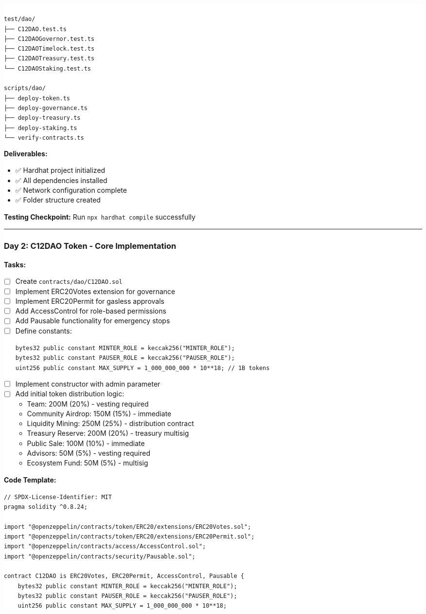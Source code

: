  ```

  test/dao/
  ├── C12DAO.test.ts
  ├── C12DAOGovernor.test.ts
  ├── C12DAOTimelock.test.ts
  ├── C12DAOTreasury.test.ts
  └── C12DAOStaking.test.ts

  scripts/dao/
  ├── deploy-token.ts
  ├── deploy-governance.ts
  ├── deploy-treasury.ts
  ├── deploy-staking.ts
  └── verify-contracts.ts
  ```

**Deliverables:**
- ✅ Hardhat project initialized
- ✅ All dependencies installed
- ✅ Network configuration complete
- ✅ Folder structure created

**Testing Checkpoint:** Run `npx hardhat compile` successfully

---

### **Day 2: C12DAO Token - Core Implementation**

**Tasks:**
- [ ] Create `contracts/dao/C12DAO.sol`
- [ ] Implement ERC20Votes extension for governance
- [ ] Implement ERC20Permit for gasless approvals
- [ ] Add AccessControl for role-based permissions
- [ ] Add Pausable functionality for emergency stops
- [ ] Define constants:
  ```solidity
  bytes32 public constant MINTER_ROLE = keccak256("MINTER_ROLE");
  bytes32 public constant PAUSER_ROLE = keccak256("PAUSER_ROLE");
  uint256 public constant MAX_SUPPLY = 1_000_000_000 * 10**18; // 1B tokens
  ```
- [ ] Implement constructor with admin parameter
- [ ] Add initial token distribution logic:
  - Team: 200M (20%) - vesting required
  - Community Airdrop: 150M (15%) - immediate
  - Liquidity Mining: 250M (25%) - distribution contract
  - Treasury Reserve: 200M (20%) - treasury multisig
  - Public Sale: 100M (10%) - immediate
  - Advisors: 50M (5%) - vesting required
  - Ecosystem Fund: 50M (5%) - multisig

**Code Template:**
```solidity
// SPDX-License-Identifier: MIT
pragma solidity ^0.8.24;

import "@openzeppelin/contracts/token/ERC20/extensions/ERC20Votes.sol";
import "@openzeppelin/contracts/token/ERC20/extensions/ERC20Permit.sol";
import "@openzeppelin/contracts/access/AccessControl.sol";
import "@openzeppelin/contracts/security/Pausable.sol";

contract C12DAO is ERC20Votes, ERC20Permit, AccessControl, Pausable {
    bytes32 public constant MINTER_ROLE = keccak256("MINTER_ROLE");
    bytes32 public constant PAUSER_ROLE = keccak256("PAUSER_ROLE");
    uint256 public constant MAX_SUPPLY = 1_000_000_000 * 10**18;

```